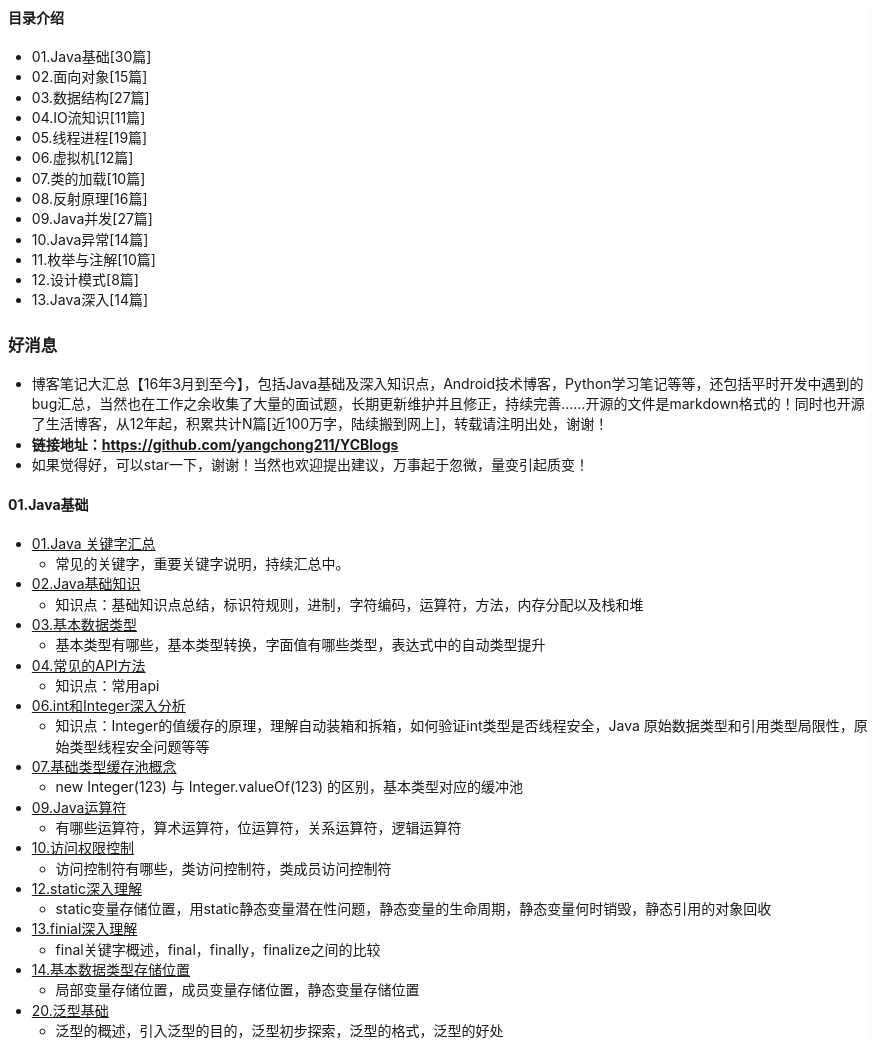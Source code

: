 #### 目录介绍
- 01.Java基础[30篇]
- 02.面向对象[15篇]
- 03.数据结构[27篇]
- 04.IO流知识[11篇]
- 05.线程进程[19篇]
- 06.虚拟机[12篇]
- 07.类的加载[10篇]
- 08.反射原理[16篇]
- 09.Java并发[27篇]
- 10.Java异常[14篇]
- 11.枚举与注解[10篇]
- 12.设计模式[8篇]
- 13.Java深入[14篇]






### 好消息
- 博客笔记大汇总【16年3月到至今】，包括Java基础及深入知识点，Android技术博客，Python学习笔记等等，还包括平时开发中遇到的bug汇总，当然也在工作之余收集了大量的面试题，长期更新维护并且修正，持续完善……开源的文件是markdown格式的！同时也开源了生活博客，从12年起，积累共计N篇[近100万字，陆续搬到网上]，转载请注明出处，谢谢！
- **链接地址：https://github.com/yangchong211/YCBlogs**
- 如果觉得好，可以star一下，谢谢！当然也欢迎提出建议，万事起于忽微，量变引起质变！


#### 01.Java基础
- [01.Java 关键字汇总](https://github.com/yangchong211/YCBlogs/blob/master/java/%E5%9F%BA%E7%A1%80%E9%83%A8%E5%88%86/01.Java%20%E5%85%B3%E9%94%AE%E5%AD%97%E6%B1%87%E6%80%BB.md)
    - 常见的关键字，重要关键字说明，持续汇总中。
- [02.Java基础知识](https://github.com/yangchong211/YCBlogs/blob/master/java/%E5%9F%BA%E7%A1%80%E9%83%A8%E5%88%86/02.Java%E5%9F%BA%E7%A1%80%E7%9F%A5%E8%AF%86.md)
    - 知识点：基础知识点总结，标识符规则，进制，字符编码，运算符，方法，内存分配以及栈和堆
- [03.基本数据类型](https://github.com/yangchong211/YCBlogs/blob/master/java/%E5%9F%BA%E7%A1%80%E9%83%A8%E5%88%86/03.%E5%9F%BA%E6%9C%AC%E6%95%B0%E6%8D%AE%E7%B1%BB%E5%9E%8B.md)
    - 基本类型有哪些，基本类型转换，字面值有哪些类型，表达式中的自动类型提升
- [04.常见的API方法](https://github.com/yangchong211/YCBlogs/blob/master/java/%E5%9F%BA%E7%A1%80%E9%83%A8%E5%88%86/04.%E5%B8%B8%E8%A7%81%E7%9A%84API%E6%96%B9%E6%B3%95.md)
    - 知识点：常用api
- [06.int和Integer深入分析](https://github.com/yangchong211/YCBlogs/blob/master/java/%E5%9F%BA%E7%A1%80%E9%83%A8%E5%88%86/06.int%E5%92%8CInteger%E6%B7%B1%E5%85%A5%E5%88%86%E6%9E%90.md)
    - 知识点：Integer的值缓存的原理，理解自动装箱和拆箱，如何验证int类型是否线程安全，Java 原始数据类型和引用类型局限性，原始类型线程安全问题等等
- [07.基础类型缓存池概念](https://github.com/yangchong211/YCBlogs/blob/master/java/%E5%9F%BA%E7%A1%80%E9%83%A8%E5%88%86/07.%E5%9F%BA%E7%A1%80%E7%B1%BB%E5%9E%8B%E7%BC%93%E5%AD%98%E6%B1%A0%E6%A6%82%E5%BF%B5.md)
    - new Integer(123) 与 Integer.valueOf(123) 的区别，基本类型对应的缓冲池
- [09.Java运算符](https://github.com/yangchong211/YCBlogs/blob/master/java/%E5%9F%BA%E7%A1%80%E9%83%A8%E5%88%86/09.Java%E8%BF%90%E7%AE%97%E7%AC%A6.md)
    - 有哪些运算符，算术运算符，位运算符，关系运算符，逻辑运算符
- [10.访问权限控制](https://github.com/yangchong211/YCBlogs/blob/master/java/%E5%9F%BA%E7%A1%80%E9%83%A8%E5%88%86/10.%E8%AE%BF%E9%97%AE%E6%9D%83%E9%99%90%E6%8E%A7%E5%88%B6.md)
    - 访问控制符有哪些，类访问控制符，类成员访问控制符
- [12.static深入理解](https://github.com/yangchong211/YCBlogs/blob/master/java/%E5%9F%BA%E7%A1%80%E9%83%A8%E5%88%86/12.static%E6%B7%B1%E5%85%A5%E7%90%86%E8%A7%A3.md)
    - static变量存储位置，用static静态变量潜在性问题，静态变量的生命周期，静态变量何时销毁，静态引用的对象回收
- [13.finial深入理解](https://github.com/yangchong211/YCBlogs/blob/master/java/%E5%9F%BA%E7%A1%80%E9%83%A8%E5%88%86/13.finial%E6%B7%B1%E5%85%A5%E7%90%86%E8%A7%A3.md)
    - final关键字概述，final，finally，finalize之间的比较
- [14.基本数据类型存储位置](https://github.com/yangchong211/YCBlogs/blob/master/java/%E5%9F%BA%E7%A1%80%E9%83%A8%E5%88%86/14.%E5%9F%BA%E6%9C%AC%E6%95%B0%E6%8D%AE%E7%B1%BB%E5%9E%8B%E5%AD%98%E5%82%A8%E4%BD%8D%E7%BD%AE.md)
    - 局部变量存储位置，成员变量存储位置，静态变量存储位置
- [20.泛型基础](https://github.com/yangchong211/YCBlogs/blob/master/java/%E5%9F%BA%E7%A1%80%E9%83%A8%E5%88%86/20.%E6%B3%9B%E5%9E%8B%E5%9F%BA%E7%A1%80.md)
    - 泛型的概述，引入泛型的目的，泛型初步探索，泛型的格式，泛型的好处
